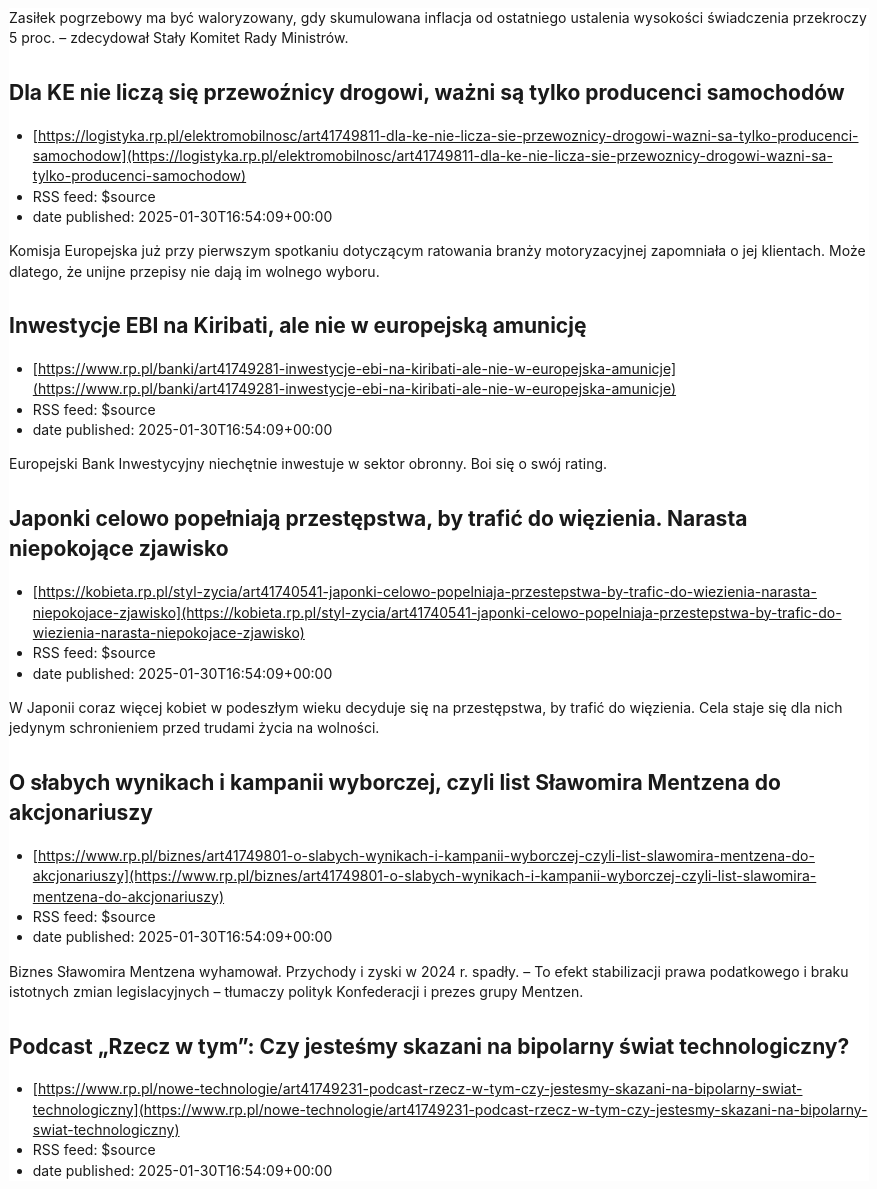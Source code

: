 Zasiłek pogrzebowy ma być waloryzowany, gdy skumulowana inflacja od ostatniego ustalenia wysokości świadczenia przekroczy 5 proc. – zdecydował Stały Komitet Rady Ministrów.

## Dla KE nie liczą się przewoźnicy drogowi, ważni są tylko producenci samochodów
 - [https://logistyka.rp.pl/elektromobilnosc/art41749811-dla-ke-nie-licza-sie-przewoznicy-drogowi-wazni-sa-tylko-producenci-samochodow](https://logistyka.rp.pl/elektromobilnosc/art41749811-dla-ke-nie-licza-sie-przewoznicy-drogowi-wazni-sa-tylko-producenci-samochodow)
 - RSS feed: $source
 - date published: 2025-01-30T16:54:09+00:00

Komisja Europejska już przy pierwszym spotkaniu dotyczącym ratowania branży motoryzacyjnej zapomniała o jej klientach. Może dlatego, że unijne przepisy nie dają im wolnego wyboru.

## Inwestycje EBI na Kiribati, ale nie w europejską amunicję
 - [https://www.rp.pl/banki/art41749281-inwestycje-ebi-na-kiribati-ale-nie-w-europejska-amunicje](https://www.rp.pl/banki/art41749281-inwestycje-ebi-na-kiribati-ale-nie-w-europejska-amunicje)
 - RSS feed: $source
 - date published: 2025-01-30T16:54:09+00:00

Europejski Bank Inwestycyjny niechętnie inwestuje w sektor obronny. Boi się o swój rating.

## Japonki celowo popełniają przestępstwa, by trafić do więzienia. Narasta niepokojące zjawisko
 - [https://kobieta.rp.pl/styl-zycia/art41740541-japonki-celowo-popelniaja-przestepstwa-by-trafic-do-wiezienia-narasta-niepokojace-zjawisko](https://kobieta.rp.pl/styl-zycia/art41740541-japonki-celowo-popelniaja-przestepstwa-by-trafic-do-wiezienia-narasta-niepokojace-zjawisko)
 - RSS feed: $source
 - date published: 2025-01-30T16:54:09+00:00

W Japonii coraz więcej kobiet w podeszłym wieku decyduje się na przestępstwa, by trafić do więzienia. Cela staje się dla nich jedynym schronieniem przed trudami życia na wolności.

## O słabych wynikach i kampanii wyborczej, czyli list Sławomira Mentzena do akcjonariuszy
 - [https://www.rp.pl/biznes/art41749801-o-slabych-wynikach-i-kampanii-wyborczej-czyli-list-slawomira-mentzena-do-akcjonariuszy](https://www.rp.pl/biznes/art41749801-o-slabych-wynikach-i-kampanii-wyborczej-czyli-list-slawomira-mentzena-do-akcjonariuszy)
 - RSS feed: $source
 - date published: 2025-01-30T16:54:09+00:00

Biznes Sławomira Mentzena wyhamował. Przychody i zyski w 2024 r. spadły. – To efekt stabilizacji prawa podatkowego i braku istotnych zmian legislacyjnych – tłumaczy polityk Konfederacji i prezes grupy Mentzen.

## Podcast „Rzecz w tym”: Czy jesteśmy skazani na bipolarny świat technologiczny?
 - [https://www.rp.pl/nowe-technologie/art41749231-podcast-rzecz-w-tym-czy-jestesmy-skazani-na-bipolarny-swiat-technologiczny](https://www.rp.pl/nowe-technologie/art41749231-podcast-rzecz-w-tym-czy-jestesmy-skazani-na-bipolarny-swiat-technologiczny)
 - RSS feed: $source
 - date published: 2025-01-30T16:54:09+00:00
